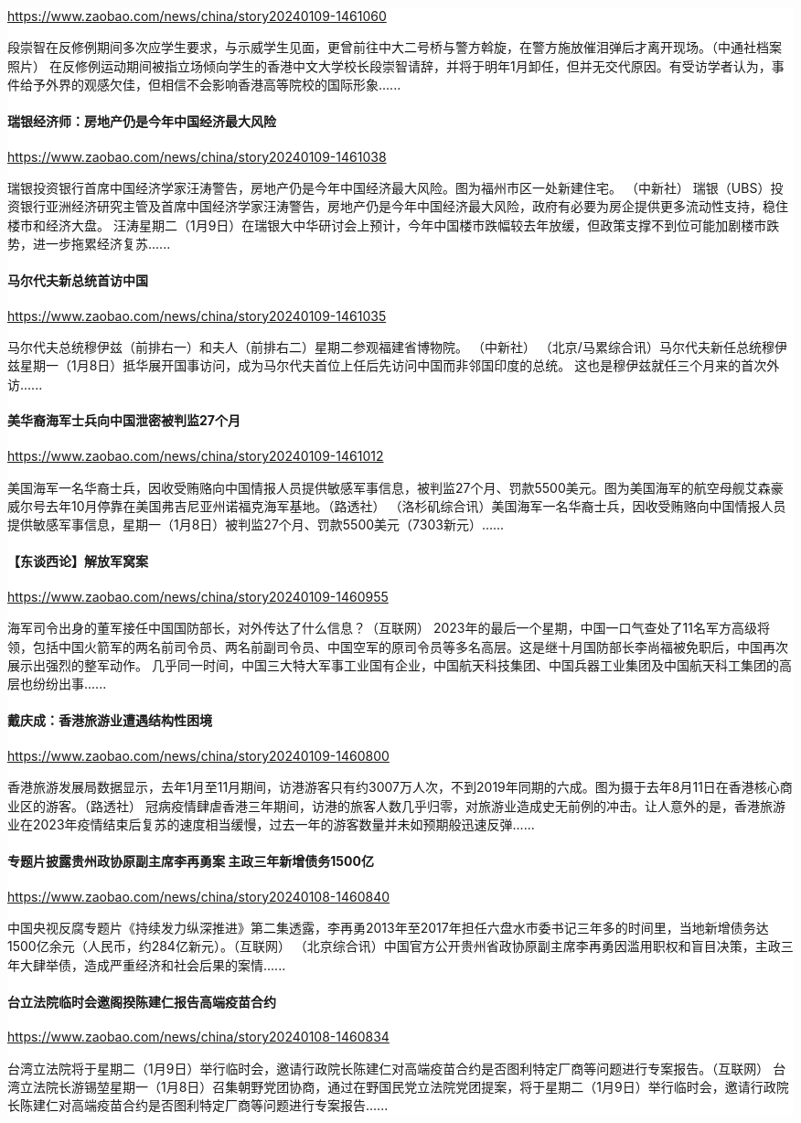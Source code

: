 https://www.zaobao.com/news/china/story20240109-1461060

段崇智在反修例期间多次应学生要求，与示威学生见面，更曾前往中大二号桥与警方斡旋，在警方施放催泪弹后才离开现场。（中通社档案照片）
在反修例运动期间被指立场倾向学生的香港中文大学校长段崇智请辞，并将于明年1月卸任，但并无交代原因。有受访学者认为，事件给予外界的观感欠佳，但相信不会影响香港高等院校的国际形象......

#### 瑞银经济师：房地产仍是今年中国经济最大风险

https://www.zaobao.com/news/china/story20240109-1461038

瑞银投资银行首席中国经济学家汪涛警告，房地产仍是今年中国经济最大风险。图为福州市区一处新建住宅。
（中新社）
瑞银（UBS）投资银行亚洲经济研究主管及首席中国经济学家汪涛警告，房地产仍是今年中国经济最大风险，政府有必要为房企提供更多流动性支持，稳住楼市和经济大盘。
汪涛星期二（1月9日）在瑞银大中华研讨会上预计，今年中国楼市跌幅较去年放缓，但政策支撑不到位可能加剧楼市跌势，进一步拖累经济复苏......

#### 马尔代夫新总统首访中国

https://www.zaobao.com/news/china/story20240109-1461035

马尔代夫总统穆伊兹（前排右一）和夫人（前排右二）星期二参观福建省博物院。
（中新社）
（北京/马累综合讯）马尔代夫新任总统穆伊兹星期一（1月8日）抵华展开国事访问，成为马尔代夫首位上任后先访问中国而非邻国印度的总统。
这也是穆伊兹就任三个月来的首次外访......

#### 美华裔海军士兵向中国泄密被判监27个月

https://www.zaobao.com/news/china/story20240109-1461012

美国海军一名华裔士兵，因收受贿赂向中国情报人员提供敏感军事信息，被判监27个月、罚款5500美元。图为美国海军的航空母舰艾森豪威尔号去年10月停靠在美国弗吉尼亚州诺福克海军基地。（路透社）
（洛杉矶综合讯）美国海军一名华裔士兵，因收受贿赂向中国情报人员提供敏感军事信息，星期一（1月8日）被判监27个月、罚款5500美元（7303新元）......

#### 【东谈西论】解放军窝案

https://www.zaobao.com/news/china/story20240109-1460955

海军司令出身的董军接任中国国防部长，对外传达了什么信息？（互联网）
2023年的最后一个星期，中国一口气查处了11名军方高级将领，包括中国火箭军的两名前司令员、两名前副司令员、中国空军的原司令员等多名高层。这是继十月国防部长李尚福被免职后，中国再次展示出强烈的整军动作。
几乎同一时间，中国三大特大军事工业国有企业，中国航天科技集团、中国兵器工业集团及中国航天科工集团的高层也纷纷出事......

#### 戴庆成：香港旅游业遭遇结构性困境

https://www.zaobao.com/news/china/story20240109-1460800

香港旅游发展局数据显示，去年1月至11月期间，访港游客只有约3007万人次，不到2019年同期的六成。图为摄于去年8月11日在香港核心商业区的游客。（路透社）
冠病疫情肆虐香港三年期间，访港的旅客人数几乎归零，对旅游业造成史无前例的冲击。让人意外的是，香港旅游业在2023年疫情结束后复苏的速度相当缓慢，过去一年的游客数量并未如预期般迅速反弹......

#### 专题片披露贵州政协原副主席李再勇案 主政三年新增债务1500亿

https://www.zaobao.com/news/china/story20240108-1460840

中国央视反腐专题片《持续发力纵深推进》第二集透露，李再勇2013年至2017年担任六盘水市委书记三年多的时间里，当地新增债务达1500亿余元（人民币，约284亿新元）。（互联网）
（北京综合讯）中国官方公开贵州省政协原副主席李再勇因滥用职权和盲目决策，主政三年大肆举债，造成严重经济和社会后果的案情......

#### 台立法院临时会邀阁揆陈建仁报告高端疫苗合约

https://www.zaobao.com/news/china/story20240108-1460834

台湾立法院将于星期二（1月9日）举行临时会，邀请行政院长陈建仁对高端疫苗合约是否图利特定厂商等问题进行专案报告。（互联网）
台湾立法院长游锡堃星期一（1月8日）召集朝野党团协商，通过在野国民党立法院党团提案，将于星期二（1月9日）举行临时会，邀请行政院长陈建仁对高端疫苗合约是否图利特定厂商等问题进行专案报告......
